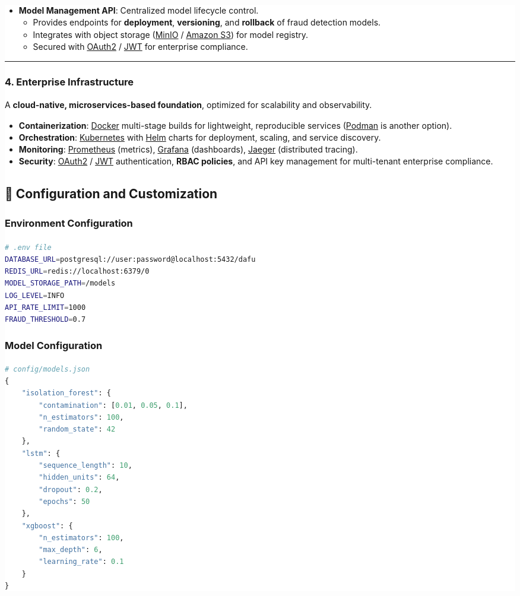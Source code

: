 - **Model Management API**: Centralized model lifecycle control.  
  - Provides endpoints for **deployment**, **versioning**, and **rollback** of fraud detection models.  
  - Integrates with object storage ([MinIO](https://min.io/) / [Amazon S3](https://aws.amazon.com/s3/)) for model registry.  
  - Secured with [OAuth2](https://oauth.net/2/) / [JWT](https://jwt.io/) for enterprise compliance.  


---

### 4. Enterprise Infrastructure
A **cloud-native, microservices-based foundation**, optimized for scalability and observability.

- **Containerization**: [Docker](https://www.docker.com/) multi-stage builds for lightweight, reproducible services ([Podman](https://docs.podman.io/en/latest/) is another option).  
- **Orchestration**: [Kubernetes](https://kubernetes.io/) with [Helm](https://helm.sh/) charts for deployment, scaling, and service discovery.  
- **Monitoring**: [Prometheus](https://prometheus.io/) (metrics), [Grafana](https://grafana.com/) (dashboards), [Jaeger](https://www.jaegertracing.io/) (distributed tracing).  
- **Security**: [OAuth2](https://oauth.net/2/) / [JWT](https://jwt.io/) authentication, **RBAC policies**, and API key management for multi-tenant enterprise compliance.


## 🔧 Configuration and Customization

### Environment Configuration

```bash
# .env file
DATABASE_URL=postgresql://user:password@localhost:5432/dafu
REDIS_URL=redis://localhost:6379/0
MODEL_STORAGE_PATH=/models
LOG_LEVEL=INFO
API_RATE_LIMIT=1000
FRAUD_THRESHOLD=0.7
```

### Model Configuration

```python
# config/models.json
{
    "isolation_forest": {
        "contamination": [0.01, 0.05, 0.1],
        "n_estimators": 100,
        "random_state": 42
    },
    "lstm": {
        "sequence_length": 10,
        "hidden_units": 64,
        "dropout": 0.2,
        "epochs": 50
    },
    "xgboost": {
        "n_estimators": 100,
        "max_depth": 6,
        "learning_rate": 0.1
    }
}
```
